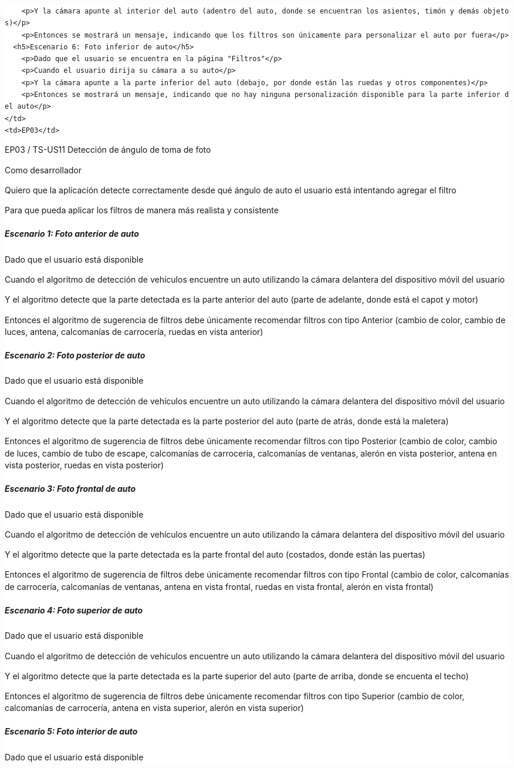         <p>Y la cámara apunte al interior del auto (adentro del auto, donde se encuentran los asientos, timón y demás objetos)</p>
        <p>Entonces se mostrará un mensaje, indicando que los filtros son únicamente para personalizar el auto por fuera</p>
      <h5>Escenario 6: Foto inferior de auto</h5>
        <p>Dado que el usuario se encuentra en la página "Filtros"</p>
        <p>Cuando el usuario dirija su cámara a su auto</p>
        <p>Y la cámara apunte a la parte inferior del auto (debajo, por donde están las ruedas y otros componentes)</p>
        <p>Entonces se mostrará un mensaje, indicando que no hay ninguna personalización disponible para la parte inferior del auto</p>
    </td>
    <td>EP03</td>
  </tr>
  <tr>
    <th>EP03 / TS-US11</th>
    <th>Detección de ángulo de toma de foto</th>
    <td>
      <p> Como desarrollador </p>
      <p> Quiero que la aplicación detecte correctamente desde qué ángulo de auto el usuario está intentando agregar el filtro </p>
      <p> Para que pueda aplicar los filtros de manera más realista y consistente </p>
    </td>
    <td>
      <h5>Escenario 1: Foto anterior de auto</h5>
        <p>Dado que el usuario está disponible</p>
        <p>Cuando el algoritmo de detección de vehículos encuentre un auto utilizando la cámara delantera del dispositivo móvil del usuario</p>
        <p>Y el algoritmo detecte que la parte detectada es la parte anterior del auto (parte de adelante, donde está el capot y motor)</p>
        <p>Entonces el algoritmo de sugerencia de filtros debe únicamente recomendar filtros con tipo Anterior (cambio de color, cambio de luces, antena, calcomanías de carrocería, ruedas en vista anterior) </p>
      <h5>Escenario 2: Foto posterior de auto</h5>
        <p>Dado que el usuario está disponible</p>
        <p>Cuando el algoritmo de detección de vehículos encuentre un auto utilizando la cámara delantera del dispositivo móvil del usuario</p>
        <p>Y el algoritmo detecte que la parte detectada es la parte posterior del auto (parte de atrás, donde está la maletera)</p>
        <p>Entonces el algoritmo de sugerencia de filtros debe únicamente recomendar filtros con tipo Posterior (cambio de color, cambio de luces, cambio de tubo de escape, calcomanías de carrocería, calcomanías de ventanas, alerón en vista posterior, antena en vista posterior, ruedas en vista posterior)</p>
      <h5>Escenario 3: Foto frontal de auto</h5>
        <p>Dado que el usuario está disponible</p>
        <p>Cuando el algoritmo de detección de vehículos encuentre un auto utilizando la cámara delantera del dispositivo móvil del usuario</p>
        <p>Y el algoritmo detecte que la parte detectada es la parte frontal del auto (costados, donde están las puertas)</p>
        <p>Entonces el algoritmo de sugerencia de filtros debe únicamente recomendar filtros con tipo Frontal (cambio de color,  calcomanías de carrocería, calcomanías de ventanas, antena en vista frontal, ruedas en vista frontal, alerón en vista frontal)</p>
      <h5>Escenario 4: Foto superior de auto</h5>
        <p>Dado que el usuario está disponible</p>
        <p>Cuando el algoritmo de detección de vehículos encuentre un auto utilizando la cámara delantera del dispositivo móvil del usuario</p>
        <p>Y el algoritmo detecte que la parte detectada es la parte superior del auto (parte de arriba, donde se encuenta el techo)</p>
        <p>Entonces el algoritmo de sugerencia de filtros debe únicamente recomendar filtros con tipo Superior (cambio de color,  calcomanías de carrocería, antena en vista superior, alerón en vista superior)</p>
      <h5>Escenario 5: Foto interior de auto</h5>
        <p>Dado que el usuario está disponible</p>